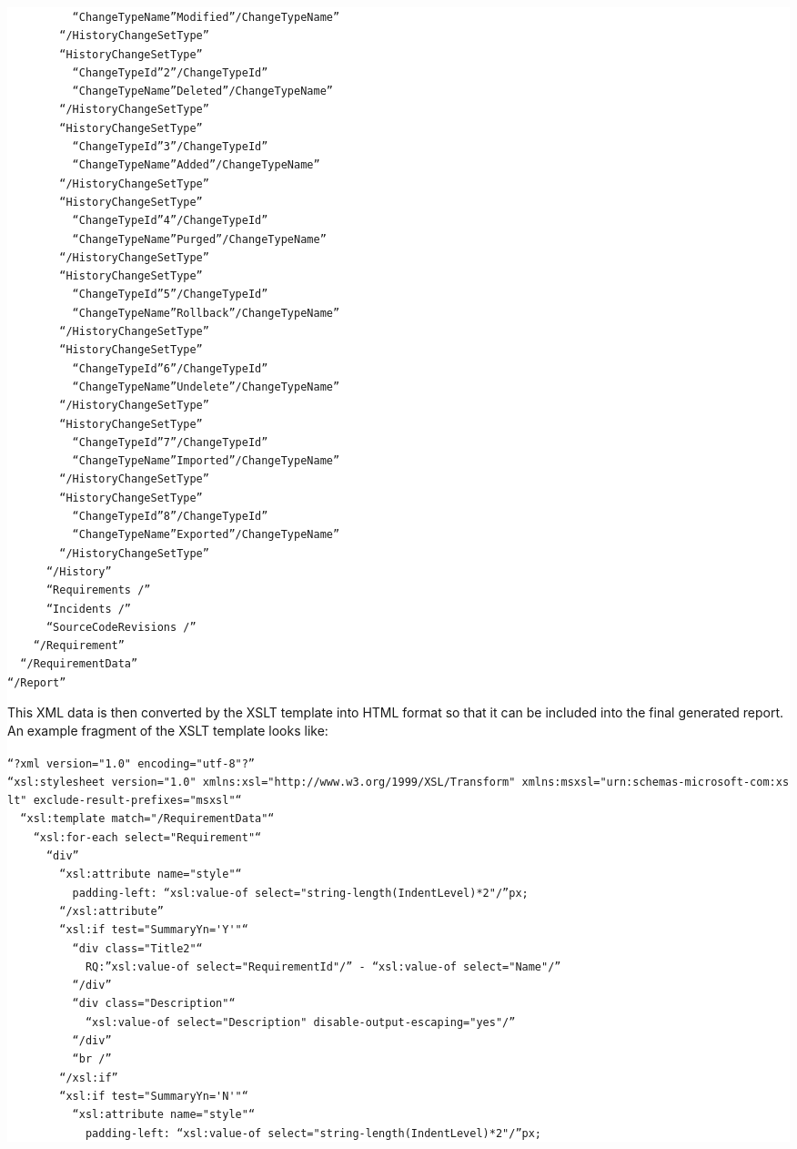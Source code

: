 ```xml
          “ChangeTypeName”Modified”/ChangeTypeName”
        “/HistoryChangeSetType”
        “HistoryChangeSetType”
          “ChangeTypeId”2”/ChangeTypeId”
          “ChangeTypeName”Deleted”/ChangeTypeName”
        “/HistoryChangeSetType”
        “HistoryChangeSetType”
          “ChangeTypeId”3”/ChangeTypeId”
          “ChangeTypeName”Added”/ChangeTypeName”
        “/HistoryChangeSetType”
        “HistoryChangeSetType”
          “ChangeTypeId”4”/ChangeTypeId”
          “ChangeTypeName”Purged”/ChangeTypeName”
        “/HistoryChangeSetType”
        “HistoryChangeSetType”
          “ChangeTypeId”5”/ChangeTypeId”
          “ChangeTypeName”Rollback”/ChangeTypeName”
        “/HistoryChangeSetType”
        “HistoryChangeSetType”
          “ChangeTypeId”6”/ChangeTypeId”
          “ChangeTypeName”Undelete”/ChangeTypeName”
        “/HistoryChangeSetType”
        “HistoryChangeSetType”
          “ChangeTypeId”7”/ChangeTypeId”
          “ChangeTypeName”Imported”/ChangeTypeName”
        “/HistoryChangeSetType”
        “HistoryChangeSetType”
          “ChangeTypeId”8”/ChangeTypeId”
          “ChangeTypeName”Exported”/ChangeTypeName”
        “/HistoryChangeSetType”
      “/History”
      “Requirements /”
      “Incidents /”
      “SourceCodeRevisions /”
    “/Requirement”
  “/RequirementData”
“/Report”
```

This XML data is then converted by the XSLT template into HTML format so that it can be included into the final generated report. An example fragment of the XSLT template looks like:

```xml
“?xml version="1.0" encoding="utf-8"?”
“xsl:stylesheet version="1.0" xmlns:xsl="http://www.w3.org/1999/XSL/Transform" xmlns:msxsl="urn:schemas-microsoft-com:xslt" exclude-result-prefixes="msxsl"“
  “xsl:template match="/RequirementData"“
    “xsl:for-each select="Requirement"“
      “div”
        “xsl:attribute name="style"“
          padding-left: “xsl:value-of select="string-length(IndentLevel)*2"/”px;
        “/xsl:attribute”
        “xsl:if test="SummaryYn='Y'"“
          “div class="Title2"“
            RQ:”xsl:value-of select="RequirementId"/” - “xsl:value-of select="Name"/”
          “/div”
          “div class="Description"“
            “xsl:value-of select="Description" disable-output-escaping="yes"/”
          “/div”
          “br /”
        “/xsl:if”
        “xsl:if test="SummaryYn='N'"“
          “xsl:attribute name="style"“
            padding-left: “xsl:value-of select="string-length(IndentLevel)*2"/”px;
```